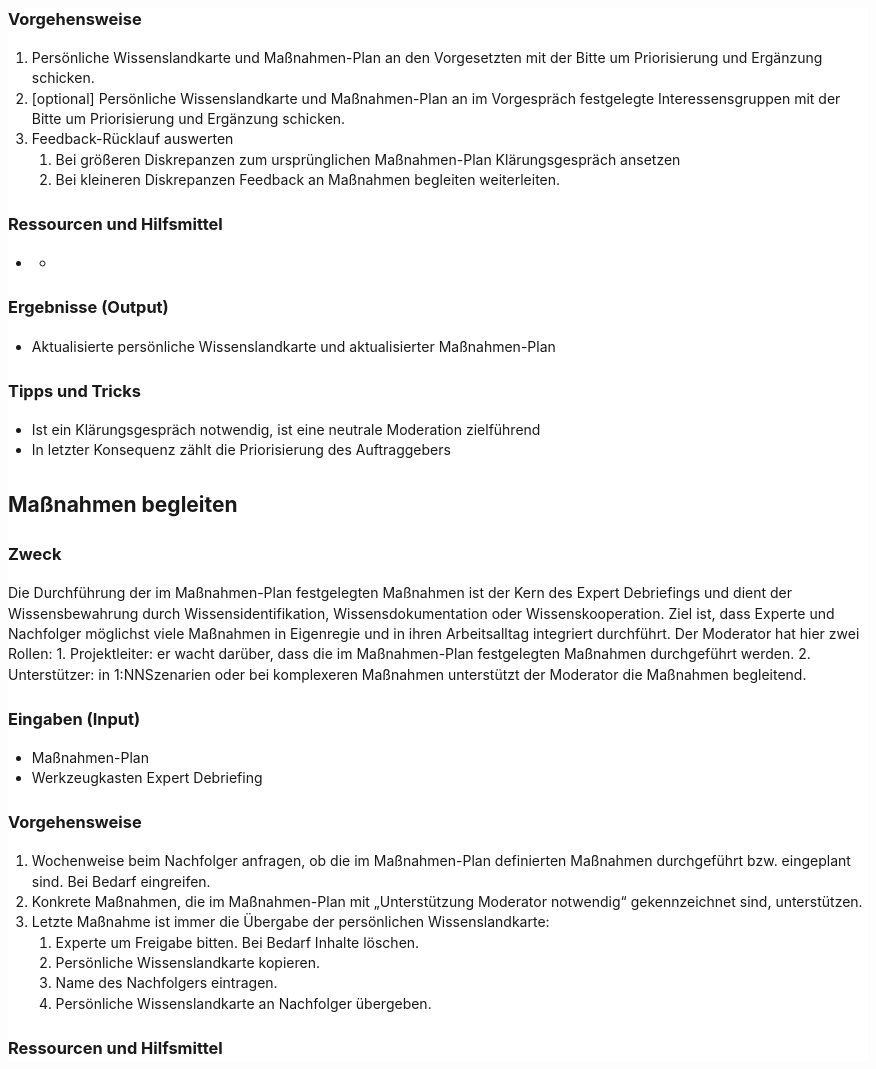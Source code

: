 ### Vorgehensweise

1. Persönliche Wissenslandkarte und Maßnahmen-Plan an den Vorgesetzten mit der Bitte um Priorisierung und Ergänzung schicken.
2. [optional] Persönliche Wissenslandkarte und Maßnahmen-Plan an im Vorgespräch festgelegte Interessensgruppen mit der Bitte um Priorisierung und Ergänzung schicken.
3. Feedback-Rücklauf auswerten
   1. Bei größeren Diskrepanzen zum ursprünglichen Maßnahmen-Plan Klärungsgespräch ansetzen
   2. Bei kleineren Diskrepanzen Feedback an Maßnahmen begleiten weiterleiten.

### Ressourcen und Hilfsmittel

- -

### Ergebnisse (Output)

- Aktualisierte persönliche Wissenslandkarte und aktualisierter Maßnahmen-Plan

### Tipps und Tricks

- Ist ein Klärungsgespräch notwendig, ist eine neutrale Moderation zielführend
- In letzter Konsequenz zählt die Priorisierung des Auftraggebers

## Maßnahmen begleiten

### Zweck

Die Durchführung der im Maßnahmen-Plan festgelegten Maßnahmen ist der Kern des Expert Debriefings und dient der Wissensbewahrung durch Wissensidentifikation, Wissensdokumentation oder Wissenskooperation. Ziel ist, dass Experte und Nachfolger möglichst viele Maßnahmen in Eigenregie und in ihren Arbeitsalltag integriert durchführt. Der Moderator hat hier zwei Rollen: 1. Projektleiter: er wacht darüber, dass die im Maßnahmen-Plan festgelegten Maßnahmen durchgeführt werden. 2. Unterstützer: in 1:NNSzenarien oder bei komplexeren Maßnahmen unterstützt der Moderator die Maßnahmen begleitend.

### Eingaben (Input)

- Maßnahmen-Plan
- Werkzeugkasten Expert Debriefing

### Vorgehensweise

1. Wochenweise beim Nachfolger anfragen, ob die im Maßnahmen-Plan definierten Maßnahmen durchgeführt bzw. eingeplant sind. Bei Bedarf eingreifen.
2. Konkrete Maßnahmen, die im Maßnahmen-Plan mit „Unterstützung Moderator notwendig“ gekennzeichnet sind, unterstützen.
3. Letzte Maßnahme ist immer die Übergabe der persönlichen Wissenslandkarte:
   1. Experte um Freigabe bitten. Bei Bedarf Inhalte löschen.
   2. Persönliche Wissenslandkarte kopieren.
   3. Name des Nachfolgers eintragen.
   4. Persönliche Wissenslandkarte an Nachfolger übergeben.

### Ressourcen und Hilfsmittel
